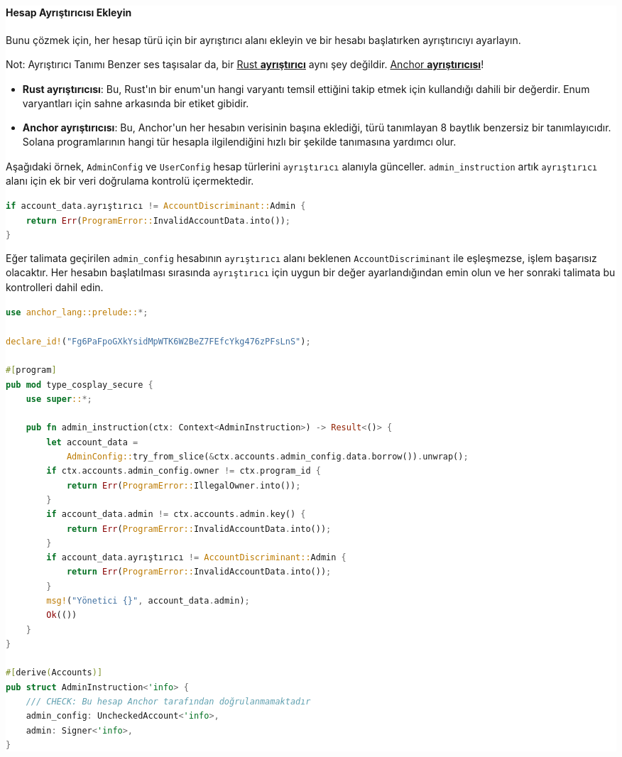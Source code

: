 #### Hesap Ayrıştırıcısı Ekleyin

Bunu çözmek için, her hesap türü için bir ayrıştırıcı alanı ekleyin ve
bir hesabı başlatırken ayrıştırıcıyı ayarlayın.


Not: Ayrıştırıcı Tanımı
Benzer ses taşısalar da, bir
[Rust **ayrıştırıcı**](https://doc.rust-lang.org/std/mem/fn.discriminant.html)
aynı şey değildir.
[Anchor **ayrıştırıcısı**](https://book.anchor-lang.com/anchor_bts/discriminator.html)!

- **Rust ayrıştırıcısı**: Bu, Rust'ın bir enum'un hangi varyantı temsil ettiğini takip etmek için kullandığı
  dahili bir değerdir. Enum varyantları için sahne arkasında bir etiket gibidir.

- **Anchor ayrıştırıcısı**: Bu, Anchor'un her hesabın verisinin başına eklediği,
  türü tanımlayan 8 baytlık benzersiz bir tanımlayıcıdır. Solana programlarının
  hangi tür hesapla ilgilendiğini hızlı bir şekilde tanımasına yardımcı olur.


Aşağıdaki örnek, `AdminConfig` ve `UserConfig` hesap türlerini
`ayrıştırıcı` alanıyla günceller. `admin_instruction` artık `ayrıştırıcı` alanı için
ek bir veri doğrulama kontrolü içermektedir.

```rust
if account_data.ayrıştırıcı != AccountDiscriminant::Admin {
    return Err(ProgramError::InvalidAccountData.into());
}
```

Eğer talimata geçirilen `admin_config` hesabının `ayrıştırıcı` alanı
beklenen `AccountDiscriminant` ile eşleşmezse, işlem başarısız olacaktır.
Her hesabın başlatılması sırasında `ayrıştırıcı` için uygun bir değer ayarlandığından emin olun
ve her sonraki talimata bu kontrolleri dahil edin.

```rust
use anchor_lang::prelude::*;

declare_id!("Fg6PaFpoGXkYsidMpWTK6W2BeZ7FEfcYkg476zPFsLnS");

#[program]
pub mod type_cosplay_secure {
    use super::*;

    pub fn admin_instruction(ctx: Context<AdminInstruction>) -> Result<()> {
        let account_data =
            AdminConfig::try_from_slice(&ctx.accounts.admin_config.data.borrow()).unwrap();
        if ctx.accounts.admin_config.owner != ctx.program_id {
            return Err(ProgramError::IllegalOwner.into());
        }
        if account_data.admin != ctx.accounts.admin.key() {
            return Err(ProgramError::InvalidAccountData.into());
        }
        if account_data.ayrıştırıcı != AccountDiscriminant::Admin {
            return Err(ProgramError::InvalidAccountData.into());
        }
        msg!("Yönetici {}", account_data.admin);
        Ok(())
    }
}

#[derive(Accounts)]
pub struct AdminInstruction<'info> {
    /// CHECK: Bu hesap Anchor tarafından doğrulanmamaktadır
    admin_config: UncheckedAccount<'info>,
    admin: Signer<'info>,
}
```